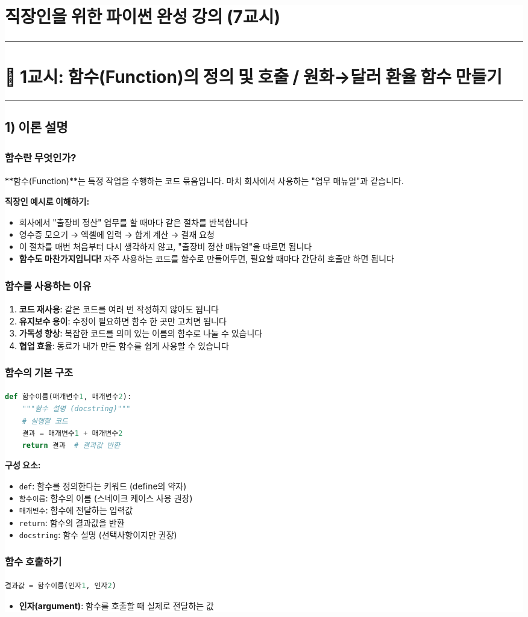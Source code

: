 # 직장인을 위한 파이썬 완성 강의 (7교시)

---

# 📘 1교시: 함수(Function)의 정의 및 호출 / 원화→달러 환율 함수 만들기

---

## 1) 이론 설명

### 함수란 무엇인가?

**함수(Function)**는 특정 작업을 수행하는 코드 묶음입니다. 마치 회사에서 사용하는 "업무 매뉴얼"과 같습니다. 

**직장인 예시로 이해하기:**
- 회사에서 "출장비 정산" 업무를 할 때마다 같은 절차를 반복합니다
- 영수증 모으기 → 엑셀에 입력 → 합계 계산 → 결재 요청
- 이 절차를 매번 처음부터 다시 생각하지 않고, "출장비 정산 매뉴얼"을 따르면 됩니다
- **함수도 마찬가지입니다!** 자주 사용하는 코드를 함수로 만들어두면, 필요할 때마다 간단히 호출만 하면 됩니다

### 함수를 사용하는 이유

1. **코드 재사용**: 같은 코드를 여러 번 작성하지 않아도 됩니다
2. **유지보수 용이**: 수정이 필요하면 함수 한 곳만 고치면 됩니다
3. **가독성 향상**: 복잡한 코드를 의미 있는 이름의 함수로 나눌 수 있습니다
4. **협업 효율**: 동료가 내가 만든 함수를 쉽게 사용할 수 있습니다

### 함수의 기본 구조

```python
def 함수이름(매개변수1, 매개변수2):
    """함수 설명 (docstring)"""
    # 실행할 코드
    결과 = 매개변수1 + 매개변수2
    return 결과  # 결과값 반환
```

**구성 요소:**
- `def`: 함수를 정의한다는 키워드 (define의 약자)
- `함수이름`: 함수의 이름 (스네이크 케이스 사용 권장)
- `매개변수`: 함수에 전달하는 입력값
- `return`: 함수의 결과값을 반환
- `docstring`: 함수 설명 (선택사항이지만 권장)

### 함수 호출하기

```python
결과값 = 함수이름(인자1, 인자2)
```

- **인자(argument)**: 함수를 호출할 때 실제로 전달하는 값

